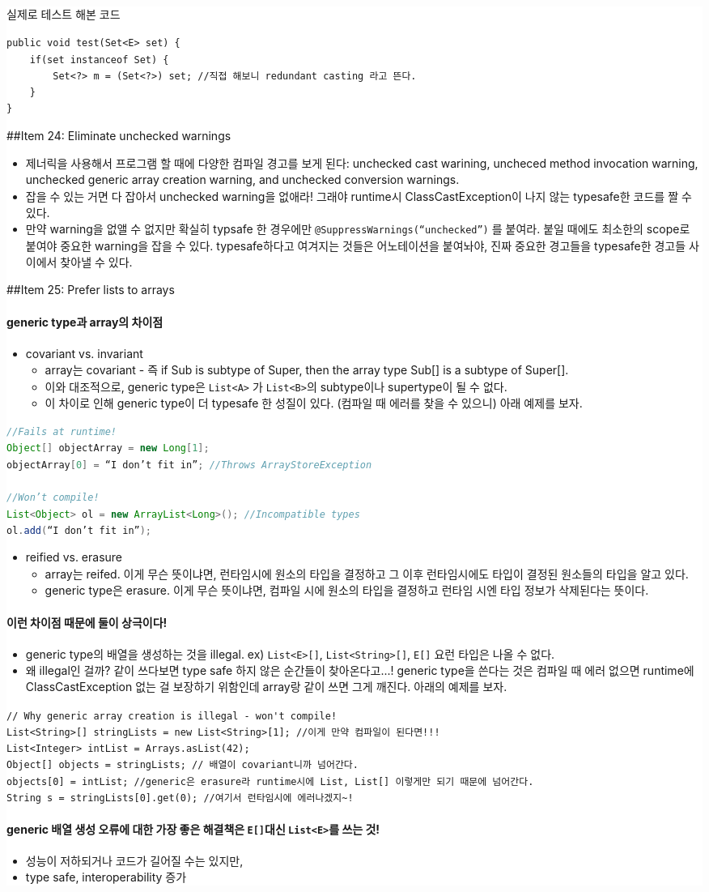 실제로 테스트 해본 코드
```language-java
public void test(Set<E> set) {
    if(set instanceof Set) {
        Set<?> m = (Set<?>) set; //직접 해보니 redundant casting 라고 뜬다.
    }
}
```

##Item 24: Eliminate unchecked warnings
- 제너릭을 사용해서 프로그램 할 때에 다양한 컴파일 경고를 보게 된다: unchecked cast warining, uncheced method invocation warning, unchecked generic array creation warning, and unchecked conversion warnings.
- 잡을 수 있는 거면 다 잡아서 unchecked warning을 없애라! 그래야 runtime시 ClassCastException이 나지 않는 typesafe한 코드를 짤 수 있다.
- 만약 warning을 없앨 수 없지만 확실히 typsafe 한 경우에만 `@SuppressWarnings(“unchecked”)` 를 붙여라. 붙일 때에도 최소한의 scope로 붙여야 중요한 warning을 잡을 수 있다. typesafe하다고 여겨지는 것들은 어노테이션을 붙여놔야, 진짜 중요한 경고들을 typesafe한 경고들 사이에서 찾아낼 수 있다.

##Item 25: Prefer lists to arrays
#### generic type과 array의 차이점
- covariant vs. invariant
  - array는 covariant - 즉 if Sub is subtype of Super, then the array type Sub[] is a subtype of Super[].
  - 이와 대조적으로, generic type은 `List<A>` 가 `List<B>`의 subtype이나 supertype이 될 수 없다.
  - 이 차이로 인해 generic type이 더 typesafe 한 성질이 있다. (컴파일 때 에러를 찾을 수 있으니) 아래 예제를 보자.
``` java
//Fails at runtime!
Object[] objectArray = new Long[1];
objectArray[0] = “I don’t fit in”; //Throws ArrayStoreException

//Won’t compile!
List<Object> ol = new ArrayList<Long>(); //Incompatible types
ol.add(“I don’t fit in”);
```

- reified vs. erasure
  - array는 reifed. 이게 무슨 뜻이냐면, 런타임시에 원소의 타입을 결정하고 그 이후 런타임시에도 타입이 결정된 원소들의 타입을 알고 있다.
  - generic type은 erasure. 이게 무슨 뜻이냐면, 컴파일 시에 원소의 타입을 결정하고 런타임 시엔 타입 정보가 삭제된다는 뜻이다.

#### 이런 차이점 때문에 둘이 상극이다!
- generic type의 배열을 생성하는 것을 illegal. ex) `List<E>[]`, `List<String>[]`, `E[]` 요런 타입은 나올 수 없다.
- 왜 illegal인 걸까? 같이 쓰다보면 type safe  하지 않은 순간들이 찾아온다고...! generic type을 쓴다는 것은 컴파일 때 에러 없으면 runtime에 ClassCastException 없는 걸 보장하기 위함인데 array랑 같이 쓰면 그게 깨진다. 아래의 예제를 보자.

```language-java
// Why generic array creation is illegal - won't compile!
List<String>[] stringLists = new List<String>[1]; //이게 만약 컴파일이 된다면!!!
List<Integer> intList = Arrays.asList(42);
Object[] objects = stringLists; // 배열이 covariant니까 넘어간다.
objects[0] = intList; //generic은 erasure라 runtime시에 List, List[] 이렇게만 되기 때문에 넘어간다.
String s = stringLists[0].get(0); //여기서 런타임시에 에러나겠지~!
```

#### generic 배열 생성 오류에 대한 가장 좋은 해결책은 `E[]`대신 `List<E>`를 쓰는 것!
- 성능이 저하되거나 코드가 길어질 수는 있지만,
- type safe, interoperability 증가
